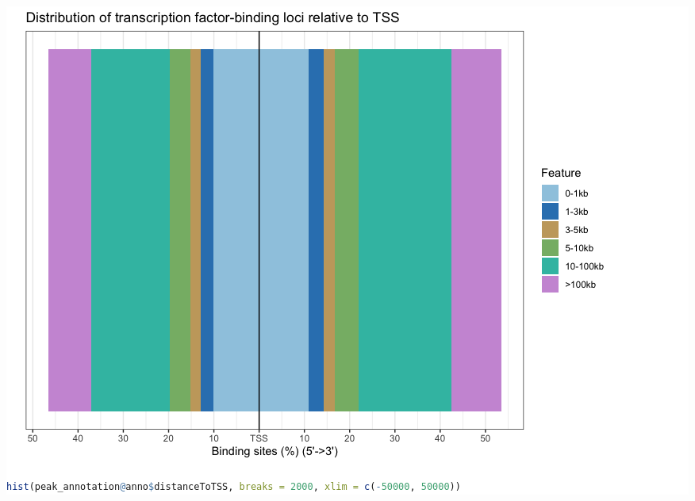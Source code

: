 ![](02_Peak_and_motif_analysis_files/figure-slidy/unnamed-chunk-2-5.png)

```r
hist(peak_annotation@anno$distanceToTSS, breaks = 2000, xlim = c(-50000, 50000))
```
